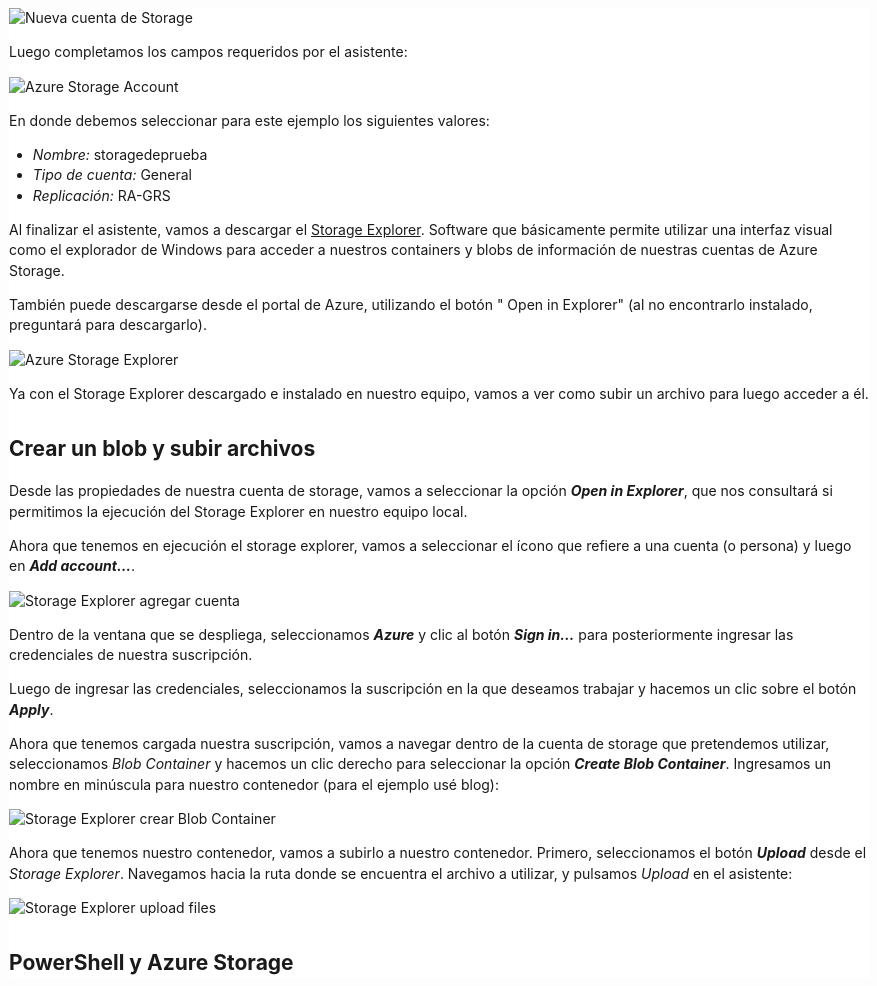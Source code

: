 <img src="https://q15hmq-ch3302.files.1drv.com/y4mfmrF7xtW1nPs4QAAxUrwsEmjBeNlUa1s86M7m_ExOYxN2-jn_k0RT_2Xc4BVRTYEWaTVIcD3t4jSuqikEokb7ECyj4xOfze64BaGkDEbhVhMoXX3LMlgM4g6KPg7vYRJQe4dMT1kqjjsyw8MMIXS-Atk4-OTZWwzVZexs58clBThxpC-ovnJg_hJRjhpR3Y1Cs5-SA29P4pCnj4CNq8R6g?width=1021&#038;height=640&#038;cropmode=none" width="1021" height="640" alt="Nueva cuenta de Storage" class="alignnone size-medium" />

Luego completamos los campos requeridos por el asistente:

<img src="https://q15gmq-ch3302.files.1drv.com/y4mcPE96Xu7bW5nAxA4bzVwAm5E-PxEpujMY1H3K-V0tL_Mwg2AVPY272AFcP2srWemaEa9InZ51D6cr2OPmXKIbkXcTkuYpdJ-PN-gUX4e_rS_Uw4sNIz9NrLvS0Ba_D_c9TDygyUrjZnV0Pv-2mvhSUnuG7rhUzXZLYKiI-yYwlVhIsNM44mqXoa3jrlSYGbaRo8U9bbrcFWzkYrQAPsReQ?width=287&#038;height=426&#038;cropmode=none" width="287" height="426" alt="Azure Storage Account" class="alignnone size-medium" />

En donde debemos seleccionar para este ejemplo los siguientes valores:

  * _Nombre:_ storagedeprueba
  * _Tipo de cuenta:_ General
  * _Replicación:_ RA-GRS

Al finalizar el asistente, vamos a descargar el [Storage Explorer](http://storageexplorer.com/). Software que básicamente permite utilizar una interfaz visual como el explorador de Windows para acceder a nuestros containers y blobs de información de nuestras cuentas de Azure Storage.

También puede descargarse desde el portal de Azure, utilizando el botón "
Open in Explorer"
 (al no encontrarlo instalado, preguntará para descargarlo).

<img src="https://q15fmq-ch3302.files.1drv.com/y4mF3h9Cod5KE-fzh3r8TeucnmmkB4gof62Na8KJ_ITpdNfKiG8ADDOvejsmF8ExarATM7-lNO9NWO4qX_A3yRNgwvJPVLDRVbCxNvuAZRFsD0fkzJ9v_l2GIa40s2CHkKf44cplZ1E-h1V4mECmy5AlhKeZ5JQRxao0QgR5zBQxuM2aDrXuAtAoRTaA4IyAdFlDiG1nboWpCgj4nXg1_5a2Q?width=854&#038;height=436&#038;cropmode=none" width="854" height="436" alt="Azure Storage Explorer" class="alignnone size-medium" />

Ya con el Storage Explorer descargado e instalado en nuestro equipo, vamos a ver como subir un archivo para luego acceder a él.

## Crear un blob y subir archivos

Desde las propiedades de nuestra cuenta de storage, vamos a seleccionar la opción **_Open in Explorer_**, que nos consultará si permitimos la ejecución del Storage Explorer en nuestro equipo local.

Ahora que tenemos en ejecución el storage explorer, vamos a seleccionar el ícono que refiere a una cuenta (o persona) y luego en **_Add account&#8230;_**.

<img src="https://azfkrw-ch3302.files.1drv.com/y4maFfm7wPpL7VcLdsz210WCHE1a5GaDLKxwO286e4kqTwcMkXkwdnIXJet8jp7u6rAyoKu5PDtTlWtWJYDc9-9Y4AzHwiE8A1fVYNT9zWASZZTMmNcGcXSIPqrCNo8RLQjz_iZHI1RwI8t1nTHiGRbZRttVJGcjryMPhueP4k8qqW3JAuVv8BnCPtDtZZHKXzVN5mBYQJq8V0ooMcj1hYrnQ?width=409&#038;height=277&#038;cropmode=none" width="409" height="277" alt="Storage Explorer agregar cuenta" class="alignnone size-medium" />

Dentro de la ventana que se despliega, seleccionamos **_Azure_** y clic al botón **_Sign in&#8230;_** para posteriormente ingresar las credenciales de nuestra suscripción.

Luego de ingresar las credenciales, seleccionamos la suscripción en la que deseamos trabajar y hacemos un clic sobre el botón **_Apply_**.

Ahora que tenemos cargada nuestra suscripción, vamos a navegar dentro de la cuenta de storage que pretendemos utilizar, seleccionamos _Blob Container_ y hacemos un clic derecho para seleccionar la opción **_Create Blob Container_**. Ingresamos un nombre en minúscula para nuestro contenedor (para el ejemplo usé blog):

<img src="https://azfjrw-ch3302.files.1drv.com/y4mB3Pbd9GnOsOKVTy7KvxggzcHPDtIhdTjlpSJ0BFtfd_2hZdRVjePdtMxME65bbSjCMkeKbu6w_uzGC0AU7467jri5ImruCHH4RRjGMmKLoasi5ArcGqRakNId7sViYV63ZKc1hRSDpQE7SuwUMcfhfvDNafIRC8LqMsRQ-peEmKiveg2n-1bKDf_XFTCMKzDIbUr-0Xl8xiQLJi9_NAUUA?width=426&#038;height=487&#038;cropmode=none" width="426" height="487" alt="Storage Explorer crear Blob Container" class="alignnone size-medium" />

Ahora que tenemos nuestro contenedor, vamos a subirlo a nuestro contenedor. Primero, seleccionamos el botón **_Upload_** desde el _Storage Explorer_. Navegamos hacia la ruta donde se encuentra el archivo a utilizar, y pulsamos _Upload_ en el asistente:

<img src="https://azfirw-ch3302.files.1drv.com/y4mdOiT75zgzlBdcc0QSbepSUizkOLlnO7L6trndO2hrO7s29aeMv9avRu_dWSXSkYqV6ufQbzA20Oi8UHjR8X03dfSF6v8A2GmIzRonUwmnIrHLrML48186zh6OsVg1e-ngp96fELy3JGce5RnaMezJLaskr1p7kX3EqMDRsCiISbWzOUycB7BuKqTk7daHLQzDN-LIvlajIpwgiAYwwPAUA?width=986&#038;height=512&#038;cropmode=none" width="986" height="512" alt="Storage Explorer upload files" class="alignnone size-medium" />

## PowerShell y Azure Storage
